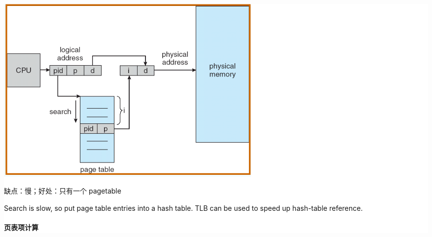 <img src="../images/image-20241120153453098.png" alt="image-20241120153453098" style="zoom:50%;" />

缺点：慢；好处：只有一个 pagetable

Search is slow, so put page table entries into a hash table. TLB can be used to speed up hash-table reference.

#### 页表项计算

